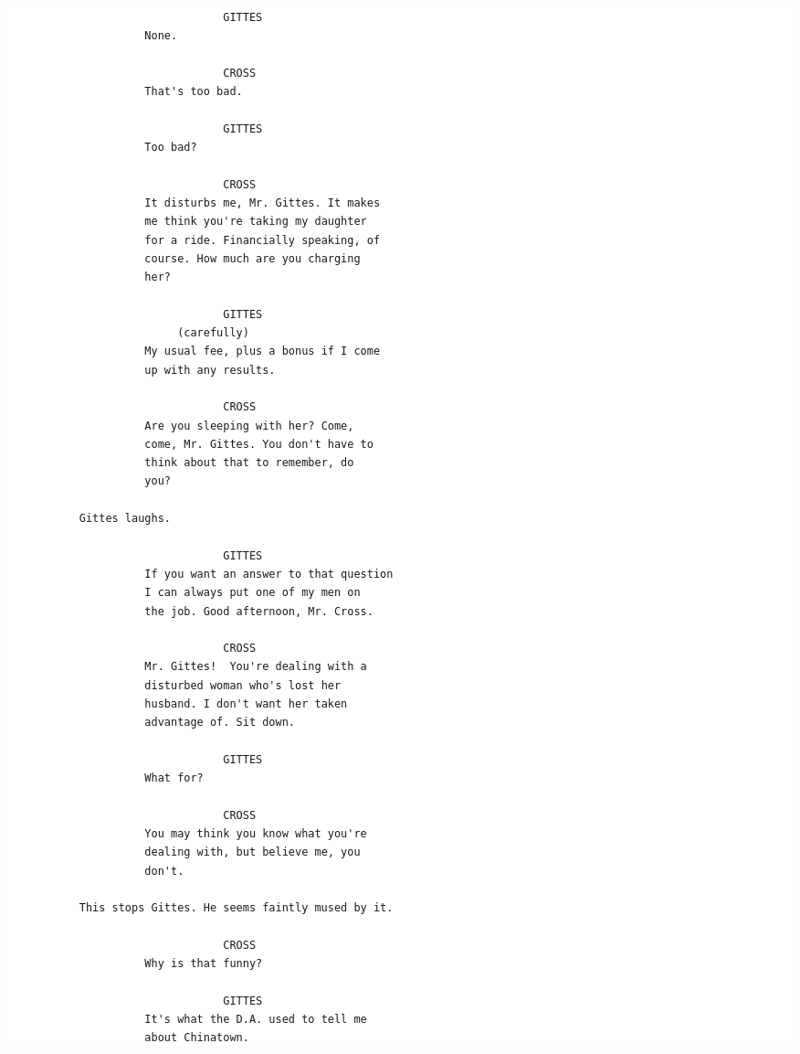                                      GITTES
                         None.

                                     CROSS
                         That's too bad.

                                     GITTES
                         Too bad?

                                     CROSS
                         It disturbs me, Mr. Gittes. It makes 
                         me think you're taking my daughter 
                         for a ride. Financially speaking, of 
                         course. How much are you charging 
                         her?

                                     GITTES
                              (carefully)
                         My usual fee, plus a bonus if I come 
                         up with any results.

                                     CROSS
                         Are you sleeping with her? Come, 
                         come, Mr. Gittes. You don't have to 
                         think about that to remember, do 
                         you?

               Gittes laughs.

                                     GITTES
                         If you want an answer to that question 
                         I can always put one of my men on 
                         the job. Good afternoon, Mr. Cross.

                                     CROSS
                         Mr. Gittes!  You're dealing with a 
                         disturbed woman who's lost her 
                         husband. I don't want her taken 
                         advantage of. Sit down.

                                     GITTES
                         What for?

                                     CROSS
                         You may think you know what you're 
                         dealing with, but believe me, you 
                         don't.

               This stops Gittes. He seems faintly mused by it.

                                     CROSS
                         Why is that funny?

                                     GITTES
                         It's what the D.A. used to tell me 
                         about Chinatown.
